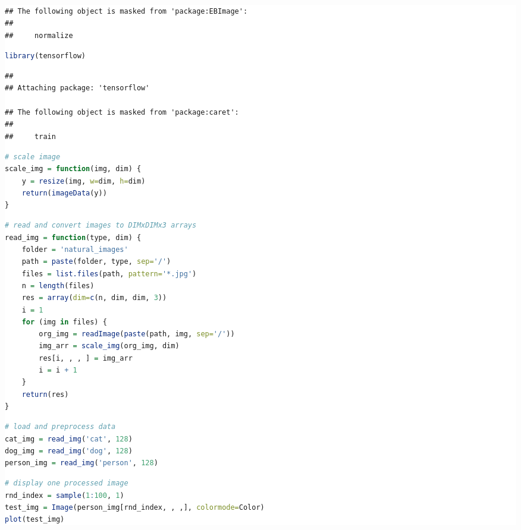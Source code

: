     ## The following object is masked from 'package:EBImage':
    ## 
    ##     normalize

``` r
library(tensorflow)
```

    ## 
    ## Attaching package: 'tensorflow'

    ## The following object is masked from 'package:caret':
    ## 
    ##     train

``` r
# scale image
scale_img = function(img, dim) {
    y = resize(img, w=dim, h=dim)
    return(imageData(y))
}
```

``` r
# read and convert images to DIMxDIMx3 arrays
read_img = function(type, dim) {
    folder = 'natural_images'
    path = paste(folder, type, sep='/')
    files = list.files(path, pattern='*.jpg')
    n = length(files)
    res = array(dim=c(n, dim, dim, 3))
    i = 1
    for (img in files) {
        org_img = readImage(paste(path, img, sep='/'))
        img_arr = scale_img(org_img, dim)
        res[i, , , ] = img_arr
        i = i + 1
    }
    return(res)
}
```

``` r
# load and preprocess data
cat_img = read_img('cat', 128)
dog_img = read_img('dog', 128)
person_img = read_img('person', 128)
```

``` r
# display one processed image
rnd_index = sample(1:100, 1)
test_img = Image(person_img[rnd_index, , ,], colormode=Color)
plot(test_img)
```
